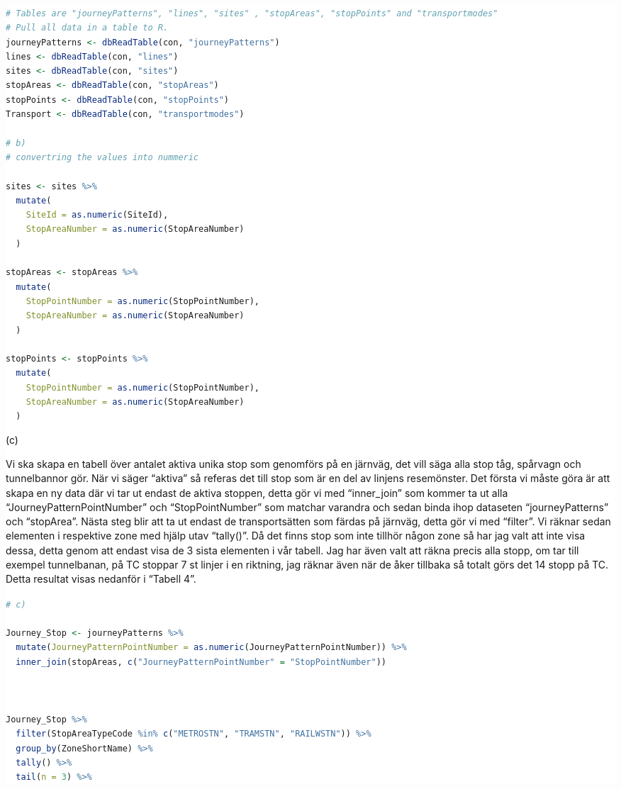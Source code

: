 ``` r
# Tables are "journeyPatterns", "lines", "sites" , "stopAreas", "stopPoints" and "transportmodes"
# Pull all data in a table to R.
journeyPatterns <- dbReadTable(con, "journeyPatterns")
lines <- dbReadTable(con, "lines")
sites <- dbReadTable(con, "sites")
stopAreas <- dbReadTable(con, "stopAreas")
stopPoints <- dbReadTable(con, "stopPoints")
Transport <- dbReadTable(con, "transportmodes")

# b)
# convertring the values into nummeric

sites <- sites %>%
  mutate(
    SiteId = as.numeric(SiteId),
    StopAreaNumber = as.numeric(StopAreaNumber)
  )

stopAreas <- stopAreas %>%
  mutate(
    StopPointNumber = as.numeric(StopPointNumber),
    StopAreaNumber = as.numeric(StopAreaNumber)
  )

stopPoints <- stopPoints %>%
  mutate(
    StopPointNumber = as.numeric(StopPointNumber),
    StopAreaNumber = as.numeric(StopAreaNumber)
  )
```

\(c\)

Vi ska skapa en tabell över antalet aktiva unika stop som genomförs på
en järnväg, det vill säga alla stop tåg, spårvagn och tunnelbannor gör.
När vi säger “aktiva” så referas det till stop som är en del av linjens
resemönster. Det första vi måste göra är att skapa en ny data där vi tar
ut endast de aktiva stoppen, detta gör vi med “inner\_join” som kommer
ta ut alla “JourneyPatternPointNumber” och “StopPointNumber” som matchar
varandra och sedan binda ihop dataseten “journeyPatterns” och
“stopArea”. Nästa steg blir att ta ut endast de transportsätten som
färdas på järnväg, detta gör vi med “filter”. Vi räknar sedan elementen
i respektive zone med hjälp utav “tally()”. Då det finns stop som inte
tillhör någon zone så har jag valt att inte visa dessa, detta genom att
endast visa de 3 sista elementen i vår tabell. Jag har även valt att
räkna precis alla stopp, om tar till exempel tunnelbanan, på TC stoppar
7 st linjer i en riktning, jag räknar även när de åker tillbaka så
totalt görs det 14 stopp på TC. Detta resultat visas nedanför i “Tabell
4”.

``` r
# c)

Journey_Stop <- journeyPatterns %>%
  mutate(JourneyPatternPointNumber = as.numeric(JourneyPatternPointNumber)) %>% 
  inner_join(stopAreas, c("JourneyPatternPointNumber" = "StopPointNumber")) 



Journey_Stop %>%
  filter(StopAreaTypeCode %in% c("METROSTN", "TRAMSTN", "RAILWSTN")) %>%
  group_by(ZoneShortName) %>%
  tally() %>%
  tail(n = 3) %>%
```